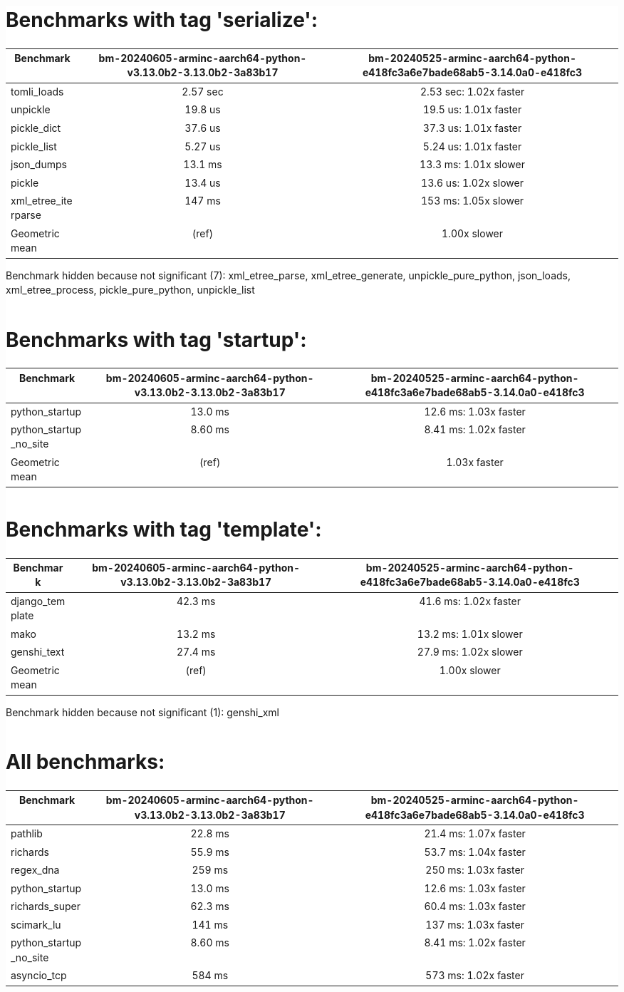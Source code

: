 Benchmarks with tag 'serialize':
================================

| Benchmark           | bm-20240605-arminc-aarch64-python-v3.13.0b2-3.13.0b2-3a83b17 | bm-20240525-arminc-aarch64-python-e418fc3a6e7bade68ab5-3.14.0a0-e418fc3 |
|---------------------|:------------------------------------------------------------:|:-----------------------------------------------------------------------:|
| tomli_loads         | 2.57 sec                                                     | 2.53 sec: 1.02x faster                                                  |
| unpickle            | 19.8 us                                                      | 19.5 us: 1.01x faster                                                   |
| pickle_dict         | 37.6 us                                                      | 37.3 us: 1.01x faster                                                   |
| pickle_list         | 5.27 us                                                      | 5.24 us: 1.01x faster                                                   |
| json_dumps          | 13.1 ms                                                      | 13.3 ms: 1.01x slower                                                   |
| pickle              | 13.4 us                                                      | 13.6 us: 1.02x slower                                                   |
| xml_etree_iterparse | 147 ms                                                       | 153 ms: 1.05x slower                                                    |
| Geometric mean      | (ref)                                                        | 1.00x slower                                                            |

Benchmark hidden because not significant (7): xml_etree_parse, xml_etree_generate, unpickle_pure_python, json_loads, xml_etree_process, pickle_pure_python, unpickle_list

Benchmarks with tag 'startup':
==============================

| Benchmark              | bm-20240605-arminc-aarch64-python-v3.13.0b2-3.13.0b2-3a83b17 | bm-20240525-arminc-aarch64-python-e418fc3a6e7bade68ab5-3.14.0a0-e418fc3 |
|------------------------|:------------------------------------------------------------:|:-----------------------------------------------------------------------:|
| python_startup         | 13.0 ms                                                      | 12.6 ms: 1.03x faster                                                   |
| python_startup_no_site | 8.60 ms                                                      | 8.41 ms: 1.02x faster                                                   |
| Geometric mean         | (ref)                                                        | 1.03x faster                                                            |

Benchmarks with tag 'template':
===============================

| Benchmark       | bm-20240605-arminc-aarch64-python-v3.13.0b2-3.13.0b2-3a83b17 | bm-20240525-arminc-aarch64-python-e418fc3a6e7bade68ab5-3.14.0a0-e418fc3 |
|-----------------|:------------------------------------------------------------:|:-----------------------------------------------------------------------:|
| django_template | 42.3 ms                                                      | 41.6 ms: 1.02x faster                                                   |
| mako            | 13.2 ms                                                      | 13.2 ms: 1.01x slower                                                   |
| genshi_text     | 27.4 ms                                                      | 27.9 ms: 1.02x slower                                                   |
| Geometric mean  | (ref)                                                        | 1.00x slower                                                            |

Benchmark hidden because not significant (1): genshi_xml

All benchmarks:
===============

| Benchmark                | bm-20240605-arminc-aarch64-python-v3.13.0b2-3.13.0b2-3a83b17 | bm-20240525-arminc-aarch64-python-e418fc3a6e7bade68ab5-3.14.0a0-e418fc3 |
|--------------------------|:------------------------------------------------------------:|:-----------------------------------------------------------------------:|
| pathlib                  | 22.8 ms                                                      | 21.4 ms: 1.07x faster                                                   |
| richards                 | 55.9 ms                                                      | 53.7 ms: 1.04x faster                                                   |
| regex_dna                | 259 ms                                                       | 250 ms: 1.03x faster                                                    |
| python_startup           | 13.0 ms                                                      | 12.6 ms: 1.03x faster                                                   |
| richards_super           | 62.3 ms                                                      | 60.4 ms: 1.03x faster                                                   |
| scimark_lu               | 141 ms                                                       | 137 ms: 1.03x faster                                                    |
| python_startup_no_site   | 8.60 ms                                                      | 8.41 ms: 1.02x faster                                                   |
| asyncio_tcp              | 584 ms                                                       | 573 ms: 1.02x faster                                                    |